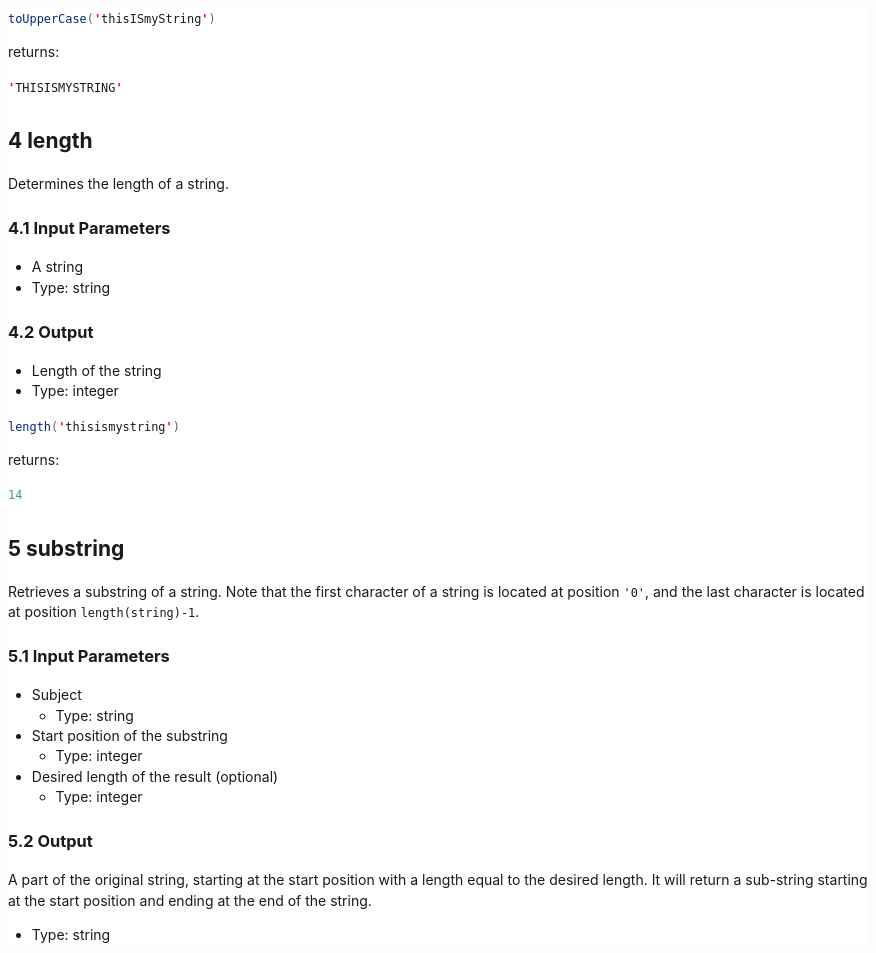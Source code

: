 ```java
toUpperCase('thisISmyString')
```

returns:

```java
'THISISMYSTRING'
```

## 4 length

Determines the length of a string.

### 4.1 Input Parameters

* A string
* Type: string

### 4.2 Output

* Length of the string
* Type: integer

```java
length('thisismystring')
```

returns:

```java
14
```

## 5 substring

Retrieves a substring of a string. Note that the first character of a string is located at position `'0'`, and the last character is located at position `length(string)-1`.

### 5.1 Input Parameters

* Subject
   * Type: string
* Start position of the substring
   * Type: integer
* Desired length of the result (optional)
   * Type: integer

### 5.2 Output

A part of the original string, starting at the start position with a length equal to the desired length. It will return a sub-string starting at the start position and ending at the end of the string.

* Type: string
